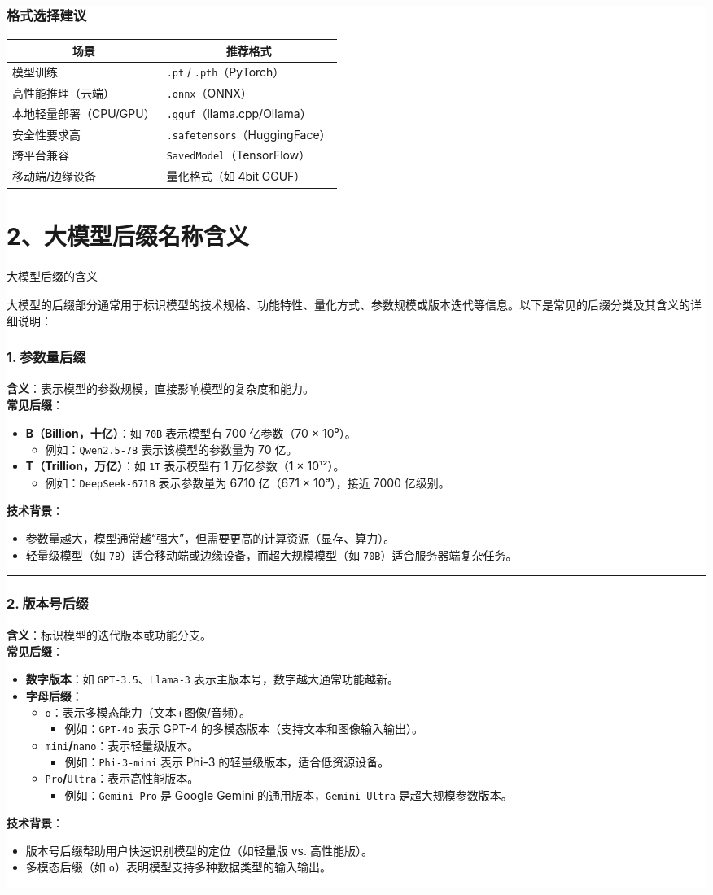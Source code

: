 
### **格式选择建议**
| **场景** | **推荐格式** |
| --- | --- |
| 模型训练 | `.pt` / `.pth`（PyTorch） |
| 高性能推理（云端） | `.onnx`（ONNX） |
| 本地轻量部署（CPU/GPU） | `.gguf`（llama.cpp/Ollama） |
| 安全性要求高 | `.safetensors`（HuggingFace） |
| 跨平台兼容 | `SavedModel`（TensorFlow） |
| 移动端/边缘设备 | 量化格式（如 4bit GGUF） |


# 2、大模型后缀名称含义
[大模型后缀的含义](https://zhuanlan.zhihu.com/p/8246571643)

大模型的后缀部分通常用于标识模型的技术规格、功能特性、量化方式、参数规模或版本迭代等信息。以下是常见的后缀分类及其含义的详细说明：

### **1. 参数量后缀**
**含义**：表示模型的参数规模，直接影响模型的复杂度和能力。  
**常见后缀**：  

+ **B（Billion，十亿）**：如 `70B` 表示模型有 700 亿参数（70 × 10⁹）。  
    - 例如：`Qwen2.5-7B` 表示该模型的参数量为 70 亿。
+ **T（Trillion，万亿）**：如 `1T` 表示模型有 1 万亿参数（1 × 10¹²）。  
    - 例如：`DeepSeek-671B` 表示参数量为 6710 亿（671 × 10⁹），接近 7000 亿级别。

**技术背景**：  

+ 参数量越大，模型通常越“强大”，但需要更高的计算资源（显存、算力）。  
+ 轻量级模型（如 `7B`）适合移动端或边缘设备，而超大规模模型（如 `70B`）适合服务器端复杂任务。

---

### **2. 版本号后缀**
**含义**：标识模型的迭代版本或功能分支。  
**常见后缀**：  

+ **数字版本**：如 `GPT-3.5`、`Llama-3` 表示主版本号，数字越大通常功能越新。  
+ **字母后缀**：  
    - `o`：表示多模态能力（文本+图像/音频）。  
        * 例如：`GPT-4o` 表示 GPT-4 的多模态版本（支持文本和图像输入输出）。
    - `mini`**/**`nano`：表示轻量级版本。  
        * 例如：`Phi-3-mini` 表示 Phi-3 的轻量级版本，适合低资源设备。
    - `Pro`**/**`Ultra`：表示高性能版本。  
        * 例如：`Gemini-Pro` 是 Google Gemini 的通用版本，`Gemini-Ultra` 是超大规模参数版本。

**技术背景**：  

+ 版本号后缀帮助用户快速识别模型的定位（如轻量版 vs. 高性能版）。  
+ 多模态后缀（如 `o`）表明模型支持多种数据类型的输入输出。

---